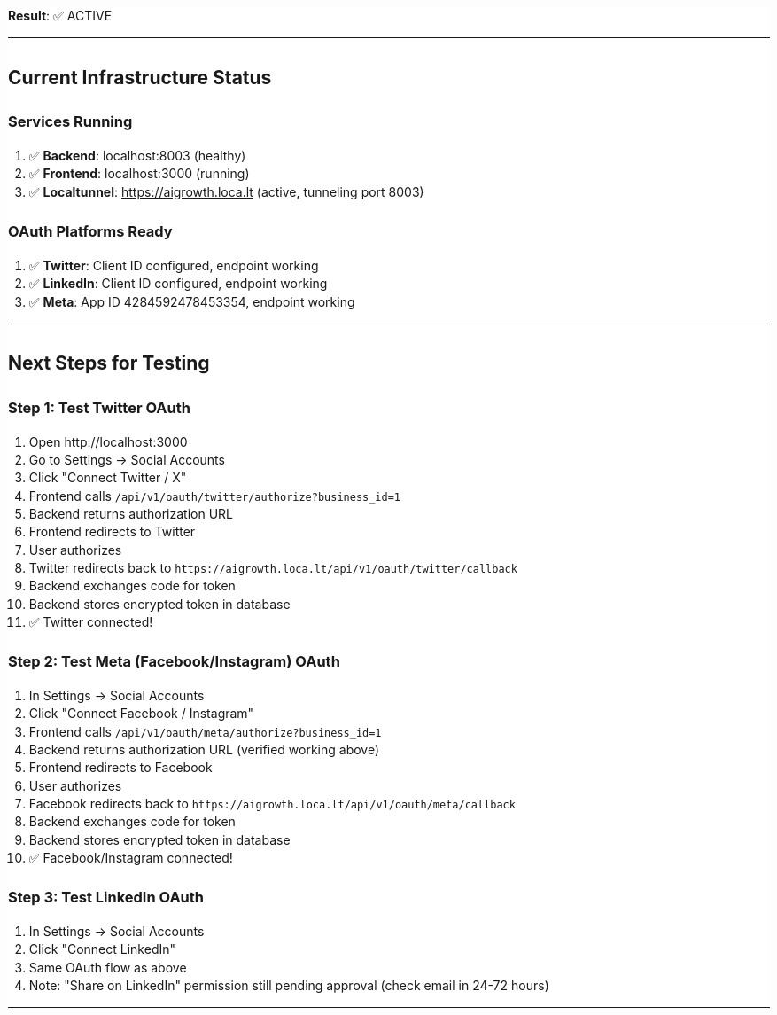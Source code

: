 **Result**: ✅ ACTIVE

---

## Current Infrastructure Status

### Services Running
1. ✅ **Backend**: localhost:8003 (healthy)
2. ✅ **Frontend**: localhost:3000 (running)
3. ✅ **Localtunnel**: https://aigrowth.loca.lt (active, tunneling port 8003)

### OAuth Platforms Ready
1. ✅ **Twitter**: Client ID configured, endpoint working
2. ✅ **LinkedIn**: Client ID configured, endpoint working
3. ✅ **Meta**: App ID 4284592478453354, endpoint working

---

## Next Steps for Testing

### Step 1: Test Twitter OAuth
1. Open http://localhost:3000
2. Go to Settings → Social Accounts
3. Click "Connect Twitter / X"
4. Frontend calls `/api/v1/oauth/twitter/authorize?business_id=1`
5. Backend returns authorization URL
6. Frontend redirects to Twitter
7. User authorizes
8. Twitter redirects back to `https://aigrowth.loca.lt/api/v1/oauth/twitter/callback`
9. Backend exchanges code for token
10. Backend stores encrypted token in database
11. ✅ Twitter connected!

### Step 2: Test Meta (Facebook/Instagram) OAuth
1. In Settings → Social Accounts
2. Click "Connect Facebook / Instagram"
3. Frontend calls `/api/v1/oauth/meta/authorize?business_id=1`
4. Backend returns authorization URL (verified working above)
5. Frontend redirects to Facebook
6. User authorizes
7. Facebook redirects back to `https://aigrowth.loca.lt/api/v1/oauth/meta/callback`
8. Backend exchanges code for token
9. Backend stores encrypted token in database
10. ✅ Facebook/Instagram connected!

### Step 3: Test LinkedIn OAuth
1. In Settings → Social Accounts
2. Click "Connect LinkedIn"
3. Same OAuth flow as above
4. Note: "Share on LinkedIn" permission still pending approval (check email in 24-72 hours)

---
